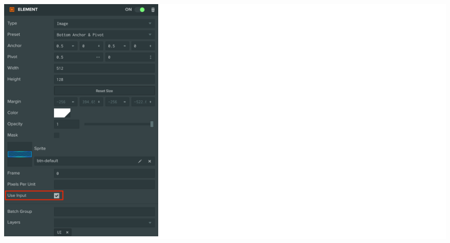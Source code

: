 <img loading="lazy" src="/img/tutorials/ui/buttons/use-input-element.png" width="300" />

[1]: https://playcanvas.com/editor/scene/547900
[2]: /user-manual/user-interface/elements/
[3]: /user-manual/user-interface/screens/
[click-event-api]: https://api.playcanvas.com/classes/Engine.ButtonComponent.html#event:click
